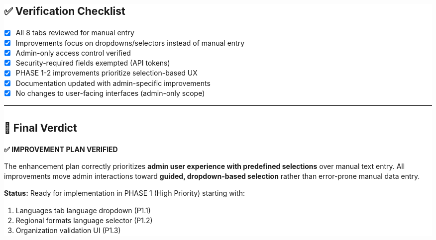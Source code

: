 
## ✅ Verification Checklist

- [x] All 8 tabs reviewed for manual entry
- [x] Improvements focus on dropdowns/selectors instead of manual entry
- [x] Admin-only access control verified
- [x] Security-required fields exempted (API tokens)
- [x] PHASE 1-2 improvements prioritize selection-based UX
- [x] Documentation updated with admin-specific improvements
- [x] No changes to user-facing interfaces (admin-only scope)

---

## 🎯 Final Verdict

**✅ IMPROVEMENT PLAN VERIFIED**

The enhancement plan correctly prioritizes **admin user experience with predefined selections** over manual text entry. All improvements move admin interactions toward **guided, dropdown-based selection** rather than error-prone manual data entry.

**Status:** Ready for implementation in PHASE 1 (High Priority) starting with:
1. Languages tab language dropdown (P1.1)
2. Regional formats language selector (P1.2)
3. Organization validation UI (P1.3)

